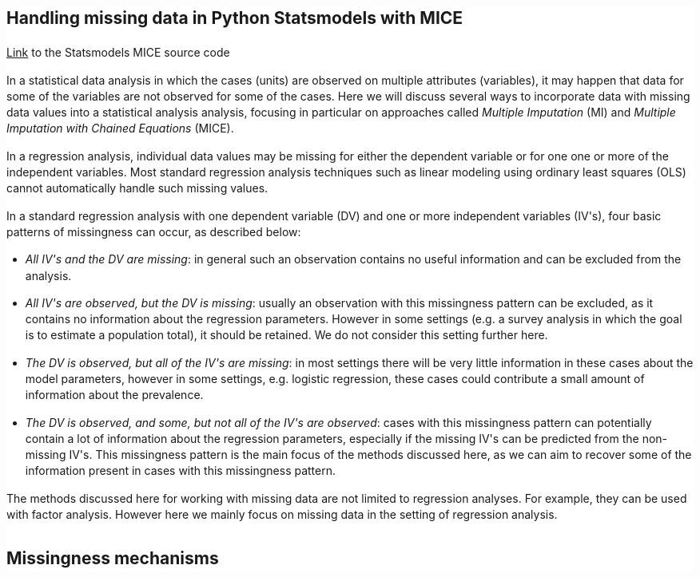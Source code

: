 Handling missing data in Python Statsmodels with MICE
-----------------------------------------------------

[Link](
https://github.com/statsmodels/statsmodels/blob/master/statsmodels/imputation/mice.py) to the Statsmodels MICE source code

In a statistical data analysis in which the cases (units) are observed
on multiple attributes (variables), it may happen that data for some of the
variables are not observed for some of the cases. Here we will discuss
several ways to incorporate data with missing data values into a
statistical analysis analysis, focusing in particular on approaches called
_Multiple Imputation_ (MI) and _Multiple Imputation with Chained Equations_ (MICE).

In a regression analysis, individual data values may be missing for
either the dependent variable or for one one or more of the
independent variables.  Most standard regression analysis techniques
such as linear modeling using ordinary least squares (OLS) cannot
automatically handle such missing values.

In a standard regression analysis with one dependent variable (DV) and
one or more independent variables (IV's), four basic patterns of
missingness can occur, as described below:

* _All IV's and the DV are missing_: in general such an observation
  contains no useful information and can be excluded from the
  analysis.

* _All IV's are observed, but the DV is missing_: usually an
  observation with this missingness pattern can be excluded, as it
  contains no information about the regression parameters.  However
  in some settings (e.g. a survey analysis in which the goal is to
  estimate a population total), it should be retained.  We do not
  consider this setting further here.

* _The DV is observed, but all of the IV's are missing_: in most
  settings there will be very little information in these cases about
  the model parameters, however in some settings, e.g. logistic
  regression, these cases could contribute a small amount of
  information about the prevalence.

* _The DV is observed, and some, but not all of the IV's are
  observed_: cases with this missingness pattern can potentially
  contain a lot of information about the regression parameters,
  especially if the missing IV's can be predicted from the non-missing
  IV's.  This missingness pattern is the main focus of the methods
  discussed here, as we can aim to recover some of the information
  present in cases with this missingness pattern.

The methods discussed here for working with missing data are not
limited to regression analyses.  For example, they can be used
with factor analysis.  However here we mainly focus on missing
data in the setting of regression analysis.

## Missingness mechanisms
